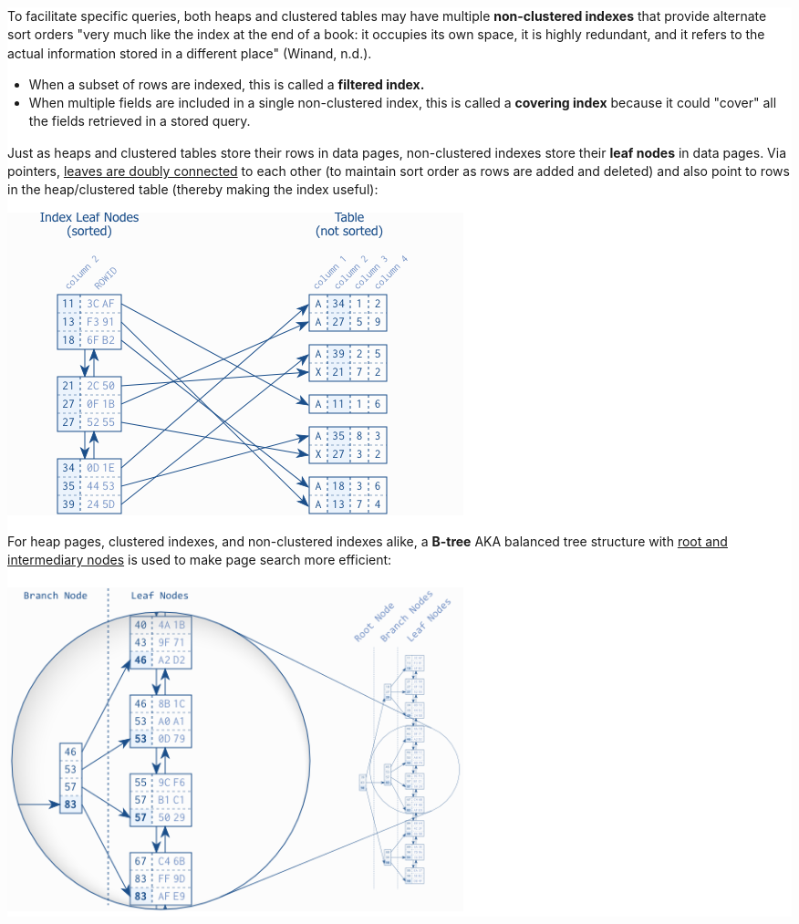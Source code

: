 To facilitate specific queries, both heaps and clustered tables may have multiple **non-clustered indexes** that provide alternate sort orders "very much like the index at the end of a book: it occupies its own space, it is highly redundant, and it refers to the actual information stored in a different place"  (Winand, n.d.).

- When a subset of rows are indexed, this is called a **filtered index.**
- When multiple fields are included in a single non-clustered index, this is called a **covering index** because it could "cover" all the fields retrieved in a stored query.

Just as heaps and clustered tables store their rows in data pages, non-clustered indexes store their **leaf nodes** in data pages. Via pointers, [leaves are doubly connected](http://use-the-index-luke.com/sql/anatomy/the-leaf-nodes) to each other (to maintain sort order as rows are added and deleted) and also point to rows in the heap/clustered table (thereby making the index useful):

![](../illos/nonclustered-index.png)

For heap pages, clustered indexes, and non-clustered indexes alike, a **B-tree** AKA balanced tree structure with [root and intermediary nodes](http://use-the-index-luke.com/sql/anatomy/the-tree) is used to make page search more efficient:

<img src="../illos/B-tree.png" style="padding-top: 5px;" width="500px">
